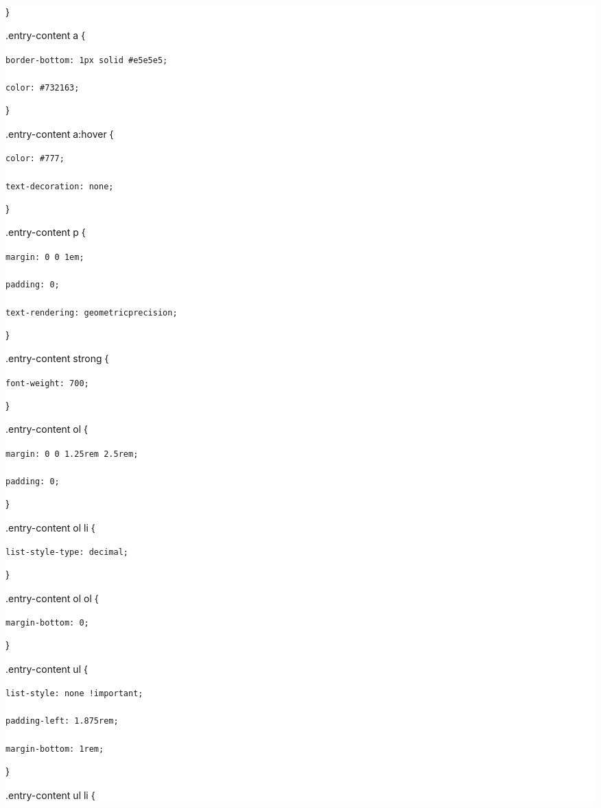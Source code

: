 }

.entry-content a {

	border-bottom: 1px solid #e5e5e5;

	color: #732163;

}

.entry-content a:hover {

	color: #777;

	text-decoration: none;

}

.entry-content p {

	margin: 0 0 1em;

	padding: 0;

	text-rendering: geometricprecision;

}

.entry-content strong {

	font-weight: 700;

}

.entry-content ol {

	margin: 0 0 1.25rem 2.5rem;

	padding: 0;

}

.entry-content ol li {

	list-style-type: decimal;

}

.entry-content ol ol {

	margin-bottom: 0;

}

.entry-content ul {

	list-style: none !important;

	padding-left: 1.875rem;

	margin-bottom: 1rem;

}

.entry-content ul li {
